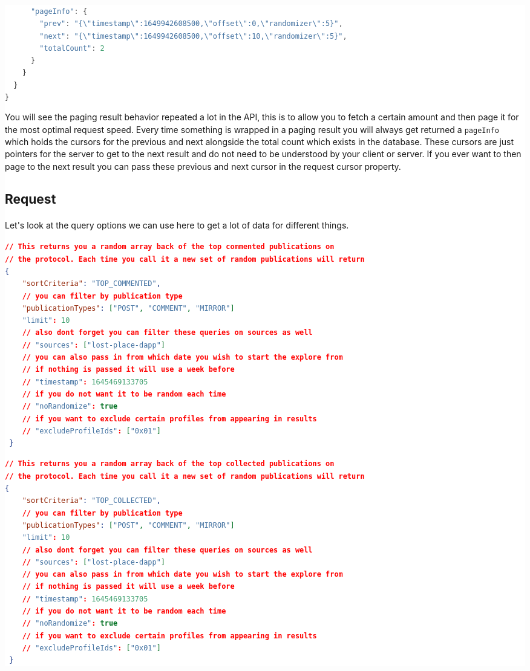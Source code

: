 ```javascript Example response
      "pageInfo": {
        "prev": "{\"timestamp\":1649942608500,\"offset\":0,\"randomizer\":5}",
        "next": "{\"timestamp\":1649942608500,\"offset\":10,\"randomizer\":5}",
        "totalCount": 2
      }
    }
  }
}
```

You will see the paging result behavior repeated a lot in the API, this is to allow you to fetch a certain amount and then page it for the most optimal request speed. Every time something is wrapped in a paging result you will always get returned a `pageInfo` which holds the cursors for the previous and next alongside the total count which exists in the database. These cursors are just pointers for the server to get to the next result and do not need to be understood by your client or server. If you ever want to then page to the next result you can pass these previous and next cursor in the request cursor property.

## Request

Let's look at the query options we can use here to get a lot of data for different things.

```json get explore by top comments
// This returns you a random array back of the top commented publications on
// the protocol. Each time you call it a new set of random publications will return
{
    "sortCriteria": "TOP_COMMENTED",
    // you can filter by publication type
    "publicationTypes": ["POST", "COMMENT", "MIRROR"]
    "limit": 10
    // also dont forget you can filter these queries on sources as well
    // "sources": ["lost-place-dapp"]
    // you can also pass in from which date you wish to start the explore from
    // if nothing is passed it will use a week before
    // "timestamp": 1645469133705
    // if you do not want it to be random each time
    // "noRandomize": true
    // if you want to exclude certain profiles from appearing in results
    // "excludeProfileIds": ["0x01"]
 }
```

```json get explore by top collected
// This returns you a random array back of the top collected publications on
// the protocol. Each time you call it a new set of random publications will return
{
    "sortCriteria": "TOP_COLLECTED",
    // you can filter by publication type
    "publicationTypes": ["POST", "COMMENT", "MIRROR"]
    "limit": 10
    // also dont forget you can filter these queries on sources as well
    // "sources": ["lost-place-dapp"]
    // you can also pass in from which date you wish to start the explore from
    // if nothing is passed it will use a week before
    // "timestamp": 1645469133705
    // if you do not want it to be random each time
    // "noRandomize": true
    // if you want to exclude certain profiles from appearing in results
    // "excludeProfileIds": ["0x01"]
 }
```
